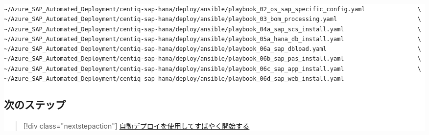 ```azurecli-interactive
~/Azure_SAP_Automated_Deployment/centiq-sap-hana/deploy/ansible/playbook_02_os_sap_specific_config.yaml               \
~/Azure_SAP_Automated_Deployment/centiq-sap-hana/deploy/ansible/playbook_03_bom_processing.yaml                       \
~/Azure_SAP_Automated_Deployment/centiq-sap-hana/deploy/ansible/playbook_04a_sap_scs_install.yaml                     \
~/Azure_SAP_Automated_Deployment/centiq-sap-hana/deploy/ansible/playbook_05a_hana_db_install.yaml                     \
~/Azure_SAP_Automated_Deployment/centiq-sap-hana/deploy/ansible/playbook_06a_sap_dbload.yaml                          \
~/Azure_SAP_Automated_Deployment/centiq-sap-hana/deploy/ansible/playbook_06b_sap_pas_install.yaml                     \
~/Azure_SAP_Automated_Deployment/centiq-sap-hana/deploy/ansible/playbook_06c_sap_app_install.yaml                     \
~/Azure_SAP_Automated_Deployment/centiq-sap-hana/deploy/ansible/playbook_06d_sap_web_install.yaml

```

## <a name="next-steps"></a>次のステップ

> [!div class="nextstepaction"]
> [自動デプロイを使用してすばやく開始する](automation-get-started.md)

